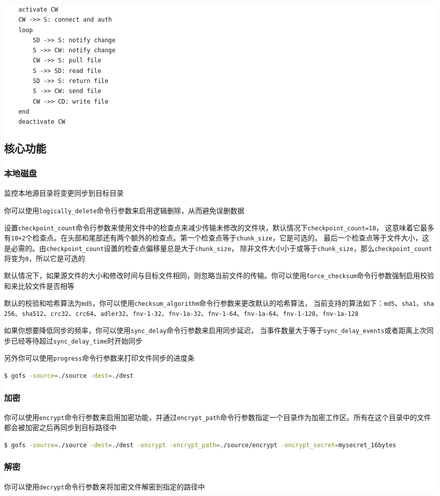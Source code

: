 ```mermaid
    activate CW
    CW ->> S: connect and auth
    loop
        SD ->> S: notify change
        S ->> CW: notify change
        CW ->> S: pull file
        S ->> SD: read file
        SD ->> S: return file
        S ->> CW: send file
        CW ->> CD: write file
    end
    deactivate CW
```

## 核心功能

### 本地磁盘

监控本地源目录将变更同步到目标目录

你可以使用`logically_delete`命令行参数来启用逻辑删除，从而避免误删数据

设置`checkpoint_count`命令行参数来使用文件中的检查点来减少传输未修改的文件块，默认情况下`checkpoint_count=10`，
这意味着它最多有`10+2`个检查点。在头部和尾部还有两个额外的检查点。第一个检查点等于`chunk_size`，它是可选的。
最后一个检查点等于文件大小，这是必需的。由`checkpoint_count`设置的检查点偏移量总是大于`chunk_size`，
除非文件大小小于或等于`chunk_size`，那么`checkpoint_count`将变为`0`，所以它是可选的

默认情况下，如果源文件的大小和修改时间与目标文件相同，则忽略当前文件的传输。你可以使用`force_checksum`命令行参数强制启用校验和来比较文件是否相等

默认的校验和哈希算法为`md5`，你可以使用`checksum_algorithm`命令行参数来更改默认的哈希算法，
当前支持的算法如下：`md5`、`sha1`、`sha256`、`sha512`、`crc32`、`crc64`、`adler32`、`fnv-1-32`、`fnv-1a-32`、`fnv-1-64`、`fnv-1a-64`、`fnv-1-128`、`fnv-1a-128`

如果你想要降低同步的频率，你可以使用`sync_delay`命令行参数来启用同步延迟，
当事件数量大于等于`sync_delay_events`或者距离上次同步已经等待超过`sync_delay_time`时开始同步

另外你可以使用`progress`命令行参数来打印文件同步的进度条

```bash
$ gofs -source=./source -dest=./dest
```

### 加密

你可以使用`encrypt`命令行参数来启用加密功能，并通过`encrypt_path`命令行参数指定一个目录作为加密工作区。所有在这个目录中的文件都会被加密之后再同步到目标路径中

```bash
$ gofs -source=./source -dest=./dest -encrypt -encrypt_path=./source/encrypt -encrypt_secret=mysecret_16bytes
```

### 解密

你可以使用`decrypt`命令行参数来将加密文件解密到指定的路径中
